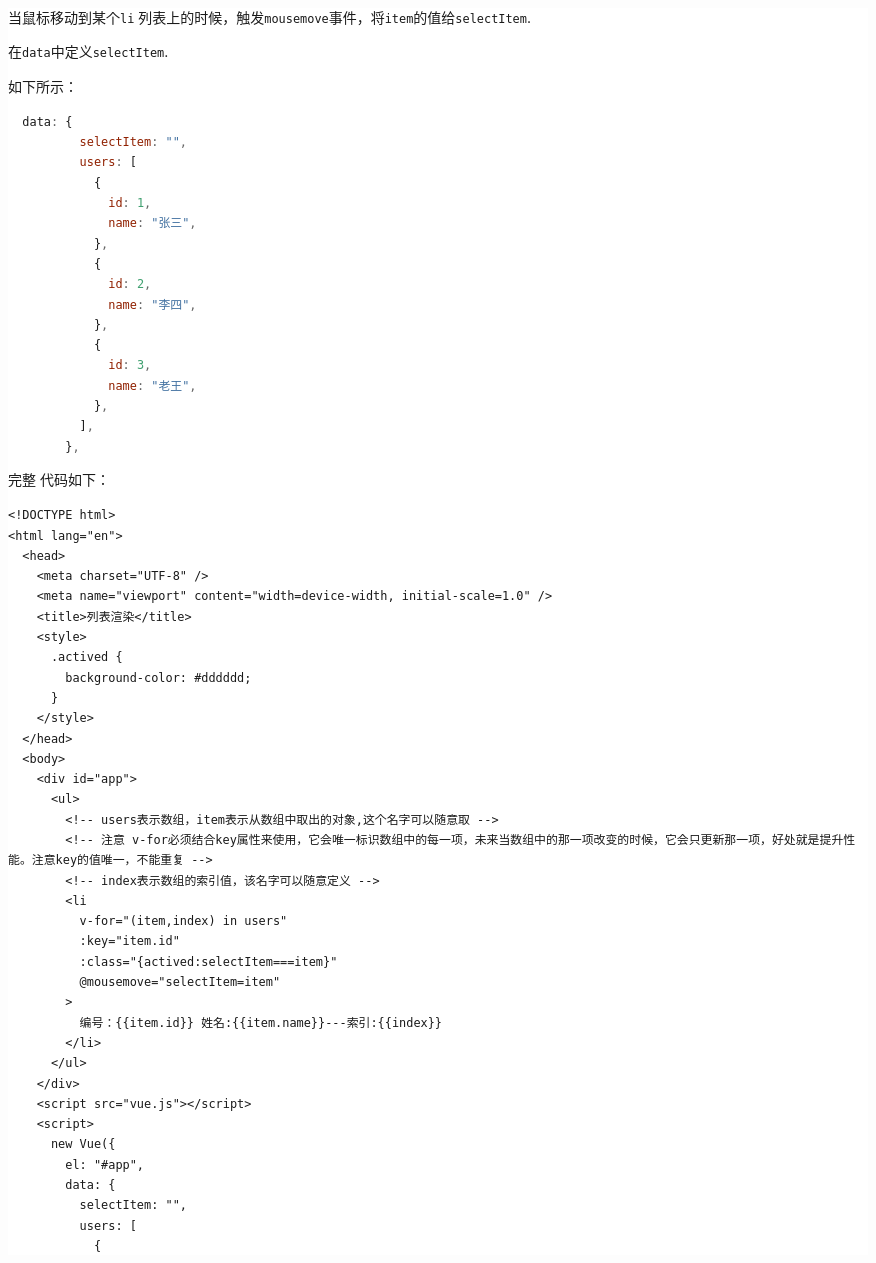 当鼠标移动到某个`li` 列表上的时候，触发`mousemove`事件，将`item`的值给`selectItem`.

在`data`中定义`selectItem`.

如下所示：

```js
  data: {
          selectItem: "",
          users: [
            {
              id: 1,
              name: "张三",
            },
            {
              id: 2,
              name: "李四",
            },
            {
              id: 3,
              name: "老王",
            },
          ],
        },
```

完整 代码如下：

```vue
<!DOCTYPE html>
<html lang="en">
  <head>
    <meta charset="UTF-8" />
    <meta name="viewport" content="width=device-width, initial-scale=1.0" />
    <title>列表渲染</title>
    <style>
      .actived {
        background-color: #dddddd;
      }
    </style>
  </head>
  <body>
    <div id="app">
      <ul>
        <!-- users表示数组，item表示从数组中取出的对象,这个名字可以随意取 -->
        <!-- 注意 v-for必须结合key属性来使用，它会唯一标识数组中的每一项，未来当数组中的那一项改变的时候，它会只更新那一项，好处就是提升性能。注意key的值唯一，不能重复 -->
        <!-- index表示数组的索引值，该名字可以随意定义 -->
        <li
          v-for="(item,index) in users"
          :key="item.id"
          :class="{actived:selectItem===item}"
          @mousemove="selectItem=item"
        >
          编号：{{item.id}} 姓名:{{item.name}}---索引:{{index}}
        </li>
      </ul>
    </div>
    <script src="vue.js"></script>
    <script>
      new Vue({
        el: "#app",
        data: {
          selectItem: "",
          users: [
            {
```